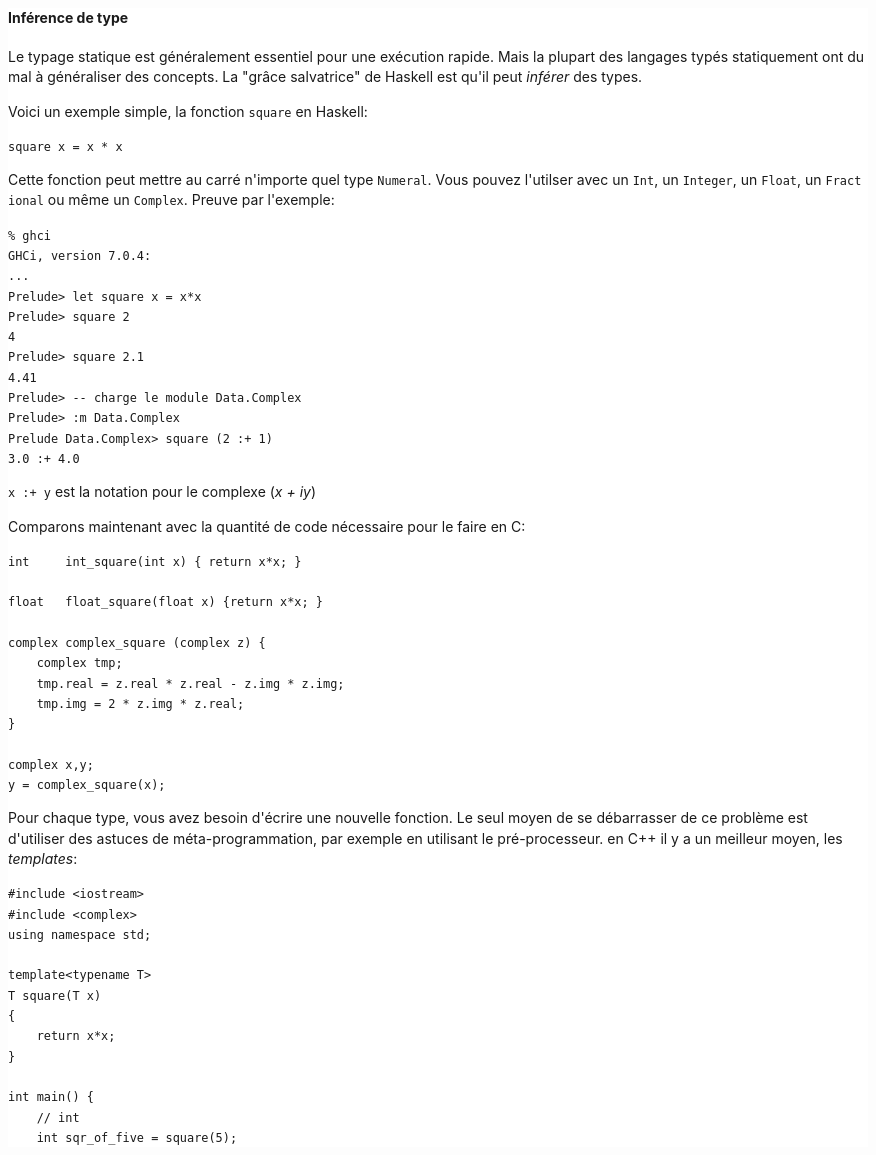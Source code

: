 <h4 id="type-inference">Inférence de type</h4>

Le typage statique est généralement essentiel pour une exécution rapide.
Mais la plupart des langages typés statiquement ont du mal à généraliser des concepts.
La "grâce salvatrice" de Haskell est qu'il peut _inférer_ des types.

Voici un exemple simple, la fonction `square` en Haskell:

~~~~~~ {.haskell}
square x = x * x
~~~~~~

Cette fonction peut mettre au carré n'importe quel type `Numeral`.
Vous pouvez l'utilser avec un `Int`, un `Integer`, un `Float`, un `Fractional` ou même un `Complex`. Preuve par l'exemple:

~~~
% ghci
GHCi, version 7.0.4:
...
Prelude> let square x = x*x
Prelude> square 2
4
Prelude> square 2.1
4.41
Prelude> -- charge le module Data.Complex
Prelude> :m Data.Complex
Prelude Data.Complex> square (2 :+ 1)
3.0 :+ 4.0
~~~

`x :+ y` est la notation pour le complexe (<i>x + iy</i>)

Comparons maintenant avec la quantité de code nécessaire pour le faire en C:

~~~~~~ {.c}
int     int_square(int x) { return x*x; }

float   float_square(float x) {return x*x; }

complex complex_square (complex z) {
    complex tmp;
    tmp.real = z.real * z.real - z.img * z.img;
    tmp.img = 2 * z.img * z.real;
}

complex x,y;
y = complex_square(x);
~~~~~~

Pour chaque type, vous avez besoin d'écrire une nouvelle fonction.
Le seul moyen de se débarrasser de ce problème est d'utiliser des astuces de méta-programmation, par exemple en utilisant le pré-processeur.
en C++ il y a un meilleur moyen, les _templates_:

~~~~~~ {.c++}
#include <iostream>
#include <complex>
using namespace std;

template<typename T>
T square(T x)
{
    return x*x;
}

int main() {
    // int
    int sqr_of_five = square(5);
~~~~~~